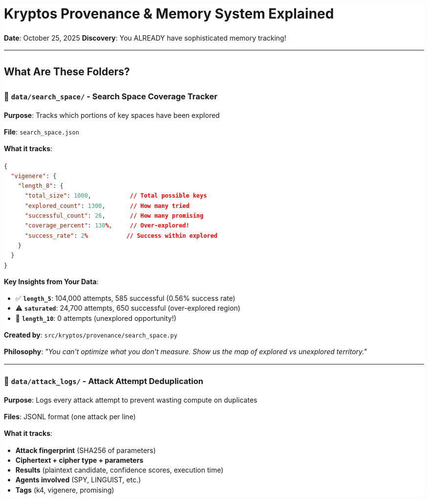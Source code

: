 # Kryptos Provenance & Memory System Explained
**Date**: October 25, 2025 **Discovery**: You ALREADY have sophisticated memory tracking!

---

## What Are These Folders?

### 📁 `data/search_space/` - **Search Space Coverage Tracker**

**Purpose**: Tracks which portions of key spaces have been explored

**File**: `search_space.json`

**What it tracks**:

```json
{
  "vigenere": {
    "length_8": {
      "total_size": 1000,           // Total possible keys
      "explored_count": 1300,       // How many tried
      "successful_count": 26,       // How many promising
      "coverage_percent": 130%,     // Over-explored!
      "success_rate": 2%           // Success within explored
    }
  }
}
```

**Key Insights from Your Data**:
- ✅ **`length_5`**: 104,000 attempts, 585 successful (0.56% success rate)
- ⚠️ **`saturated`**: 24,700 attempts, 650 successful (over-explored region)
- 🎯 **`length_10`**: 0 attempts (unexplored opportunity!)

**Created by**: `src/kryptos/provenance/search_space.py`

**Philosophy**: *"You can't optimize what you don't measure. Show us the map of explored vs unexplored territory."*

---

### 📁 `data/attack_logs/` - **Attack Attempt Deduplication**

**Purpose**: Logs every attack attempt to prevent wasting compute on duplicates

**Files**: JSONL format (one attack per line)

**What it tracks**:
- **Attack fingerprint** (SHA256 of parameters)
- **Ciphertext + cipher type + parameters**
- **Results** (plaintext candidate, confidence scores, execution time)
- **Agents involved** (SPY, LINGUIST, etc.)
- **Tags** (k4, vigenere, promising)
